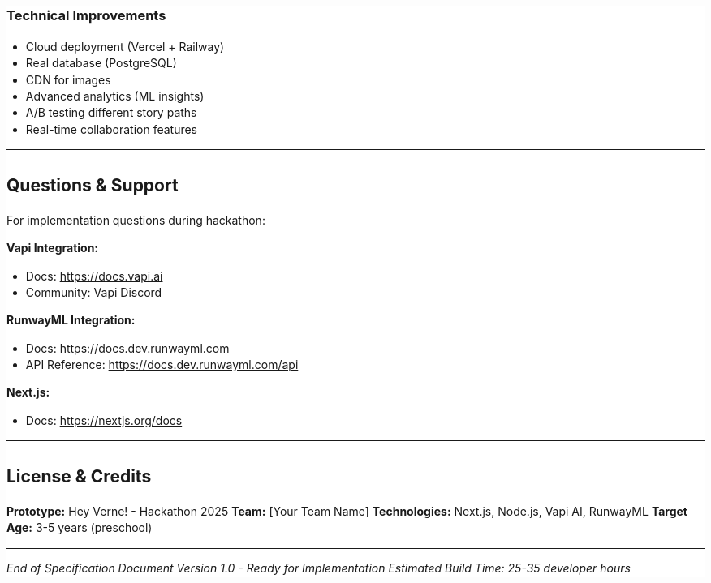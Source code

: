 ### Technical Improvements
- Cloud deployment (Vercel + Railway)
- Real database (PostgreSQL)
- CDN for images
- Advanced analytics (ML insights)
- A/B testing different story paths
- Real-time collaboration features

---

## Questions & Support

For implementation questions during hackathon:

**Vapi Integration:**
- Docs: https://docs.vapi.ai
- Community: Vapi Discord

**RunwayML Integration:**
- Docs: https://docs.dev.runwayml.com
- API Reference: https://docs.dev.runwayml.com/api

**Next.js:**
- Docs: https://nextjs.org/docs

---

## License & Credits

**Prototype:** Hey Verne! - Hackathon 2025
**Team:** [Your Team Name]
**Technologies:** Next.js, Node.js, Vapi AI, RunwayML
**Target Age:** 3-5 years (preschool)

---

*End of Specification Document*
*Version 1.0 - Ready for Implementation*
*Estimated Build Time: 25-35 developer hours*

